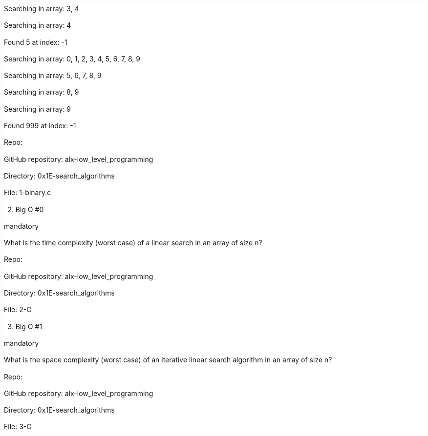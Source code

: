 Searching in array: 3, 4

Searching in array: 4

Found 5 at index: -1



Searching in array: 0, 1, 2, 3, 4, 5, 6, 7, 8, 9

Searching in array: 5, 6, 7, 8, 9

Searching in array: 8, 9

Searching in array: 9

Found 999 at index: -1

Repo:



GitHub repository: alx-low_level_programming

Directory: 0x1E-search_algorithms

File: 1-binary.c

 

2. Big O #0

mandatory

What is the time complexity (worst case) of a linear search in an array of size n?



Repo:



GitHub repository: alx-low_level_programming

Directory: 0x1E-search_algorithms

File: 2-O

 

3. Big O #1

mandatory

What is the space complexity (worst case) of an iterative linear search algorithm in an array of size n?



Repo:



GitHub repository: alx-low_level_programming

Directory: 0x1E-search_algorithms

File: 3-O

 